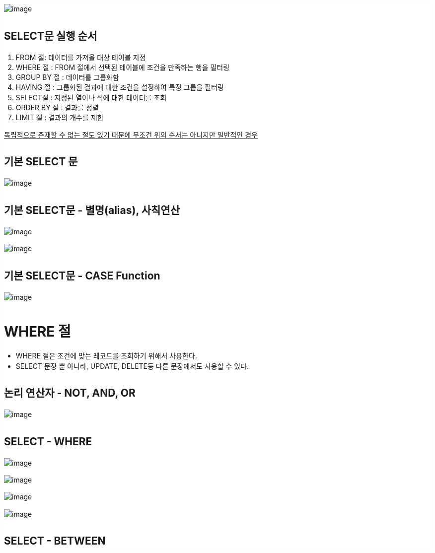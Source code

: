 ![image](https://github.com/chelsea7023/TIL/assets/156149302/0d56b2a3-26f4-4726-a495-cbec747635e4)

## SELECT문 실행 순서
1. FROM 절: 데이터를 가져올 대상 테이블 지정
2. WHERE 절 : FROM 절에서 선택된 테이블에 조건을 만족하는 행을 필터링
3. GROUP BY 절 : 데이터를 그룹화함
4. HAVING 절 : 그룹화된 결과에 대한 조건을 설정하여 특정 그룹을 필터링
5. SELECT절 : 지정된 열이나 식에 대한 데이터를 조회
6. ORDER BY 절 : 결과를 정렬
7. LIMIT 절 : 결과의 개수를 제한

<u>독립적으로 존재할 수 없는 절도 있기 때문에 무조건 위의 순서는 아니지만 일반적인 경우</u>

## 기본 SELECT 문
![image](https://github.com/chelsea7023/TIL/assets/156149302/223365ec-8cf8-405d-ae8b-9308fb440460)

## 기본 SELECT문 - 별명(alias), 사칙연산
![image](https://github.com/chelsea7023/TIL/assets/156149302/939b0156-605c-4c53-ab84-769dcdeea22d)

![image](https://github.com/chelsea7023/TIL/assets/156149302/c911f70e-5386-4de9-a17e-4f2c391872d1)

## 기본 SELECT문 - CASE Function

![image](https://github.com/chelsea7023/TIL/assets/156149302/3fd46678-4b5c-40be-a6a8-f6d9f6e89d09)

# WHERE 절
* WHERE 절은 조건에 맞는 레코드를 조회하기 위해서 사용한다.
* SELECT 문장 뿐 아니라, UPDATE, DELETE등 다른 문장에서도 사용할 수 있다.

## 논리 연산자 - NOT, AND, OR

![image](https://github.com/chelsea7023/TIL/assets/156149302/72abd15a-c4e7-4966-9a1b-3c2dd5401e83)

## SELECT - WHERE

![image](https://github.com/chelsea7023/TIL/assets/156149302/1eabb0df-91a3-44df-8f13-cbb4654d8694)

![image](https://github.com/chelsea7023/TIL/assets/156149302/ac023c47-d5fd-44d2-a6f0-3faf907a9032)

![image](https://github.com/chelsea7023/TIL/assets/156149302/c062768e-a8c7-4e1f-bbce-4e3dcbf31884)

![image](https://github.com/chelsea7023/TIL/assets/156149302/48a2ed13-0550-4d3e-90cf-af4968d4c397)

## SELECT - BETWEEN
